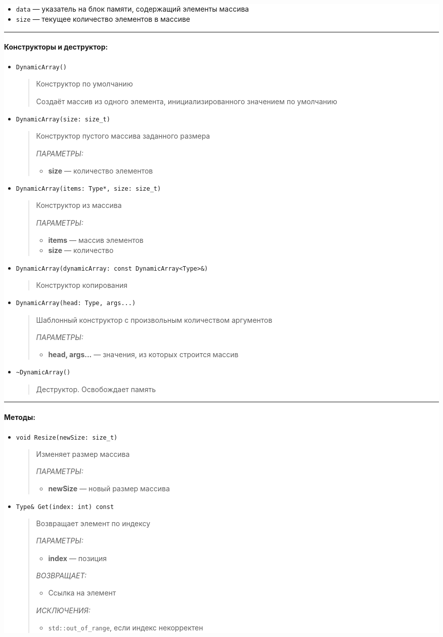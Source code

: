 - `data` — указатель на блок памяти, содержащий элементы массива
- `size` — текущее количество элементов в массиве

---

#### Конструкторы и деструктор:

- `DynamicArray()`  
    > Конструктор по умолчанию  
    >
    > Создаёт массив из одного элемента, инициализированного значением по умолчанию

- `DynamicArray(size: size_t)`  
    > Конструктор пустого массива заданного размера  
    >
    > _ПАРАМЕТРЫ:_  
    >   * **size** — количество элементов

- `DynamicArray(items: Type*, size: size_t)`  
    > Конструктор из массива  
    >
    > _ПАРАМЕТРЫ:_  
    >   * **items** — массив элементов  
    >   * **size** — количество

- `DynamicArray(dynamicArray: const DynamicArray<Type>&)`  
    > Конструктор копирования

- `DynamicArray(head: Type, args...)`  
    > Шаблонный конструктор с произвольным количеством аргументов  
    >
    > _ПАРАМЕТРЫ:_  
    >   * **head, args...** — значения, из которых строится массив

- `~DynamicArray()`  
    > Деструктор. Освобождает память

---

#### Методы:

- `void Resize(newSize: size_t)`  
    > Изменяет размер массива  
    >
    > _ПАРАМЕТРЫ:_  
    >   * **newSize** — новый размер массива

- `Type& Get(index: int) const`  
    > Возвращает элемент по индексу  
    >
    > _ПАРАМЕТРЫ:_  
    >   * **index** — позиция  
    >
    > _ВОЗВРАЩАЕТ:_  
    >   * Ссылка на элемент  
    >
    > _ИСКЛЮЧЕНИЯ:_  
    >   * `std::out_of_range`, если индекс некорректен
